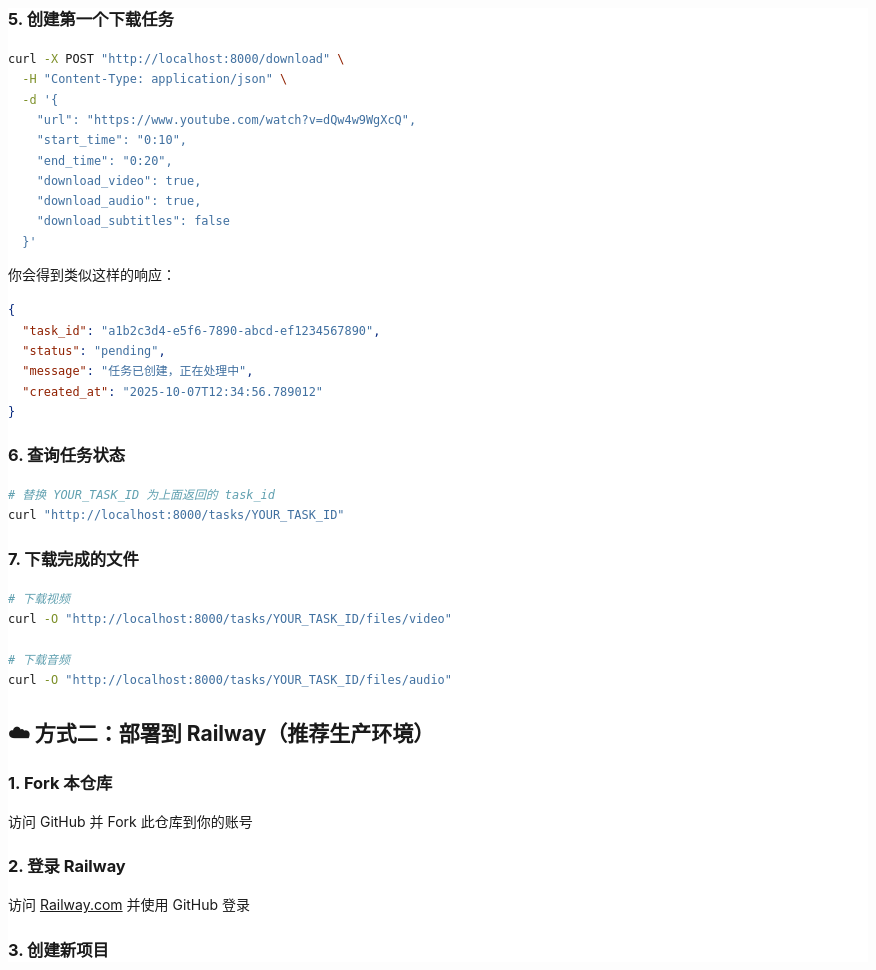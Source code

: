 ### 5. 创建第一个下载任务

```bash
curl -X POST "http://localhost:8000/download" \
  -H "Content-Type: application/json" \
  -d '{
    "url": "https://www.youtube.com/watch?v=dQw4w9WgXcQ",
    "start_time": "0:10",
    "end_time": "0:20",
    "download_video": true,
    "download_audio": true,
    "download_subtitles": false
  }'
```

你会得到类似这样的响应：
```json
{
  "task_id": "a1b2c3d4-e5f6-7890-abcd-ef1234567890",
  "status": "pending",
  "message": "任务已创建，正在处理中",
  "created_at": "2025-10-07T12:34:56.789012"
}
```

### 6. 查询任务状态

```bash
# 替换 YOUR_TASK_ID 为上面返回的 task_id
curl "http://localhost:8000/tasks/YOUR_TASK_ID"
```

### 7. 下载完成的文件

```bash
# 下载视频
curl -O "http://localhost:8000/tasks/YOUR_TASK_ID/files/video"

# 下载音频
curl -O "http://localhost:8000/tasks/YOUR_TASK_ID/files/audio"
```

## ☁️ 方式二：部署到 Railway（推荐生产环境）

### 1. Fork 本仓库

访问 GitHub 并 Fork 此仓库到你的账号

### 2. 登录 Railway

访问 [Railway.com](https://railway.com/) 并使用 GitHub 登录

### 3. 创建新项目
